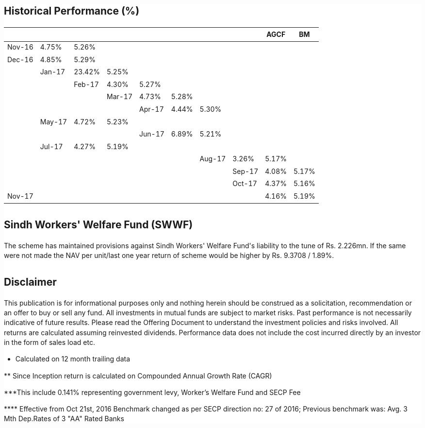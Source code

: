 ## Historical Performance (%)

| | | | | | | | |AGCF|BM|
|---|---|---|---|---|---|---|---|---|---|
|Nov-16|4.75%|5.26%| | | | | | | |
|Dec-16|4.85%|5.29%| | | | | | | |
| |Jan-17|23.42%|5.25%| | | | | | |
| | |Feb-17|4.30%|5.27%| | | | | |
| | | |Mar-17|4.73%|5.28%| | | | |
| | | | |Apr-17|4.44%|5.30%| | | |
| |May-17|4.72%|5.23%| | | | | | |
| | | | |Jun-17|6.89%|5.21%| | | |
| |Jul-17|4.27%|5.19%| | | | | | |
| | | | | | |Aug-17|3.26%|5.17%| |
| | | | | | | |Sep-17|4.08%|5.17%|
| | | | | | | |Oct-17|4.37%|5.16%|
|Nov-17| | | | | | | |4.16%|5.19%|

## Sindh Workers' Welfare Fund (SWWF)

The scheme has maintained provisions against Sindh Workers' Welfare Fund's liability to the tune of Rs. 2.226mn. If the same were not made the NAV per unit/last one year return of scheme would be higher by Rs. 9.3708 / 1.89%.

## Disclaimer

This publication is for informational purposes only and nothing herein should be construed as a solicitation, recommendation or an offer to buy or sell any fund. All investments in mutual funds are subject to market risks. Past performance is not necessarily indicative of future results. Please read the Offering Document to understand the investment policies and risks involved. All returns are calculated assuming reinvested dividends. Performance data does not include the cost incurred directly by an investor in the form of sales load etc.

* Calculated on 12 month trailing data

** Since Inception return is calculated on Compounded Annual Growth Rate (CAGR)

***This include 0.141% representing government levy, Worker’s Welfare Fund and SECP Fee

**** Effective from Oct 21st, 2016 Benchmark changed as per SECP direction no: 27 of 2016; Previous benchmark was: Avg. 3 Mth Dep.Rates of 3 "AA" Rated Banks


